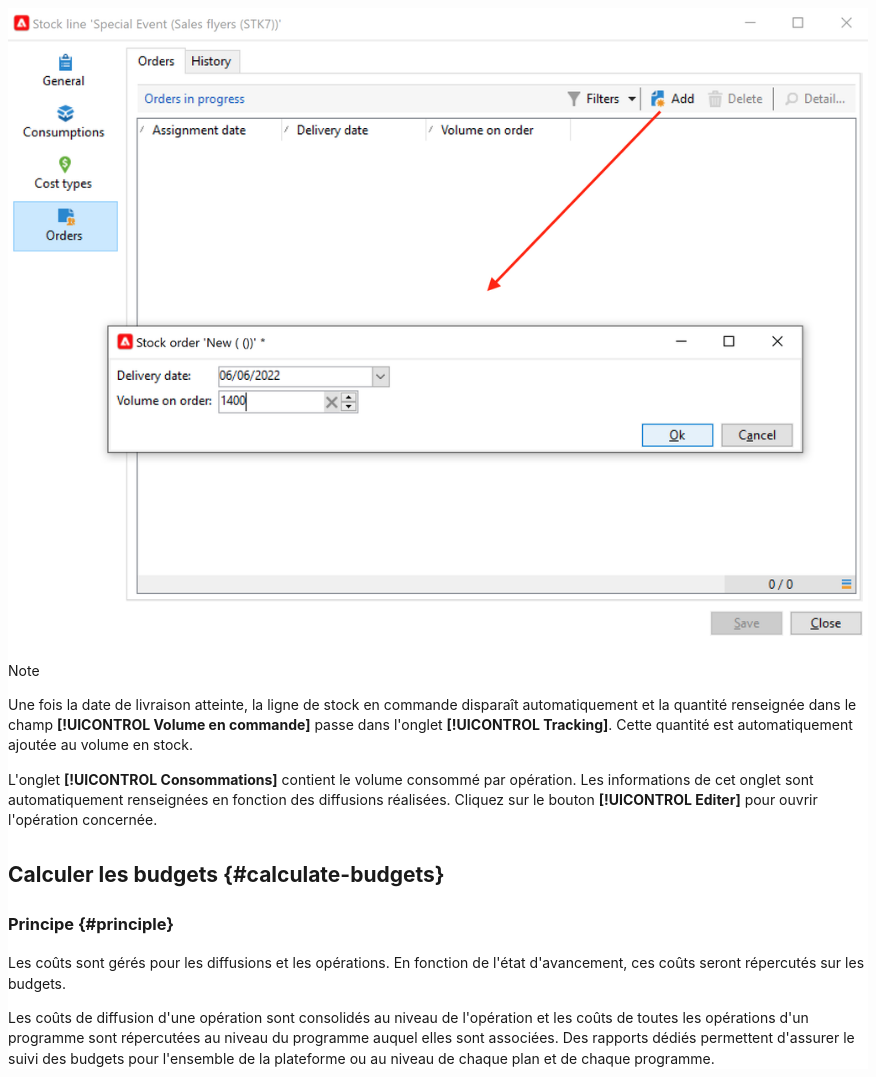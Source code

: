 ![](assets/order-stocks.png)

>[!NOTE]
>
>Une fois la date de livraison atteinte, la ligne de stock en commande disparaît automatiquement et la quantité renseignée dans le champ **[!UICONTROL Volume en commande]** passe dans l&#39;onglet **[!UICONTROL Tracking]**. Cette quantité est automatiquement ajoutée au volume en stock.

L&#39;onglet **[!UICONTROL Consommations]** contient le volume consommé par opération. Les informations de cet onglet sont automatiquement renseignées en fonction des diffusions réalisées. Cliquez sur le bouton **[!UICONTROL Editer]** pour ouvrir l&#39;opération concernée.

## Calculer les budgets {#calculate-budgets}

### Principe {#principle}

Les coûts sont gérés pour les diffusions et les opérations. En fonction de l&#39;état d&#39;avancement, ces coûts seront répercutés sur les budgets.

Les coûts de diffusion d&#39;une opération sont consolidés au niveau de l&#39;opération et les coûts de toutes les opérations d&#39;un programme sont répercutées au niveau du programme auquel elles sont associées. Des rapports dédiés permettent d&#39;assurer le suivi des budgets pour l&#39;ensemble de la plateforme ou au niveau de chaque plan et de chaque programme.
